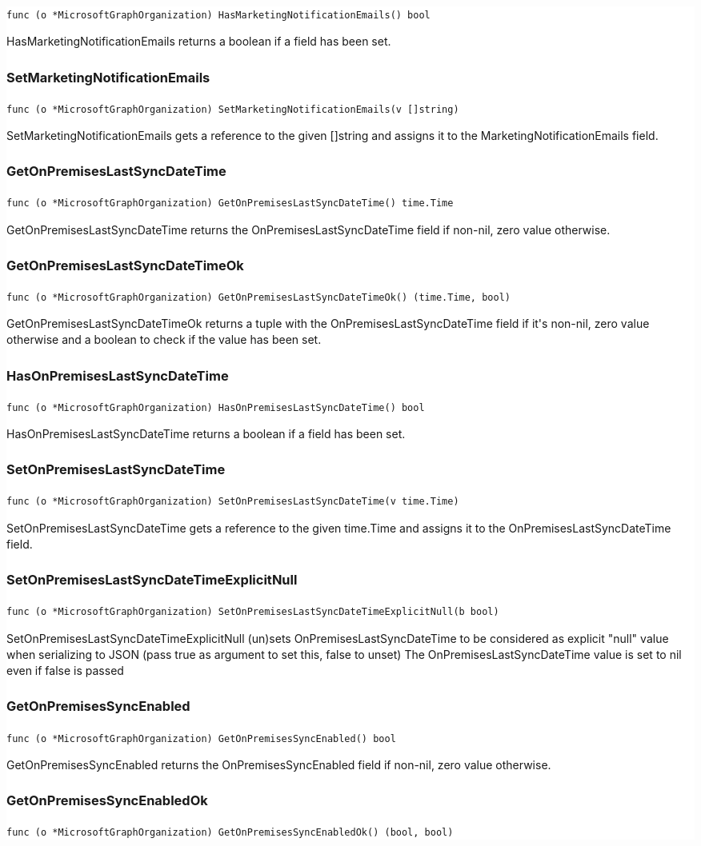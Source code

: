 `func (o *MicrosoftGraphOrganization) HasMarketingNotificationEmails() bool`

HasMarketingNotificationEmails returns a boolean if a field has been set.

### SetMarketingNotificationEmails

`func (o *MicrosoftGraphOrganization) SetMarketingNotificationEmails(v []string)`

SetMarketingNotificationEmails gets a reference to the given []string and assigns it to the MarketingNotificationEmails field.

### GetOnPremisesLastSyncDateTime

`func (o *MicrosoftGraphOrganization) GetOnPremisesLastSyncDateTime() time.Time`

GetOnPremisesLastSyncDateTime returns the OnPremisesLastSyncDateTime field if non-nil, zero value otherwise.

### GetOnPremisesLastSyncDateTimeOk

`func (o *MicrosoftGraphOrganization) GetOnPremisesLastSyncDateTimeOk() (time.Time, bool)`

GetOnPremisesLastSyncDateTimeOk returns a tuple with the OnPremisesLastSyncDateTime field if it's non-nil, zero value otherwise
and a boolean to check if the value has been set.

### HasOnPremisesLastSyncDateTime

`func (o *MicrosoftGraphOrganization) HasOnPremisesLastSyncDateTime() bool`

HasOnPremisesLastSyncDateTime returns a boolean if a field has been set.

### SetOnPremisesLastSyncDateTime

`func (o *MicrosoftGraphOrganization) SetOnPremisesLastSyncDateTime(v time.Time)`

SetOnPremisesLastSyncDateTime gets a reference to the given time.Time and assigns it to the OnPremisesLastSyncDateTime field.

### SetOnPremisesLastSyncDateTimeExplicitNull

`func (o *MicrosoftGraphOrganization) SetOnPremisesLastSyncDateTimeExplicitNull(b bool)`

SetOnPremisesLastSyncDateTimeExplicitNull (un)sets OnPremisesLastSyncDateTime to be considered as explicit "null" value
when serializing to JSON (pass true as argument to set this, false to unset)
The OnPremisesLastSyncDateTime value is set to nil even if false is passed
### GetOnPremisesSyncEnabled

`func (o *MicrosoftGraphOrganization) GetOnPremisesSyncEnabled() bool`

GetOnPremisesSyncEnabled returns the OnPremisesSyncEnabled field if non-nil, zero value otherwise.

### GetOnPremisesSyncEnabledOk

`func (o *MicrosoftGraphOrganization) GetOnPremisesSyncEnabledOk() (bool, bool)`
